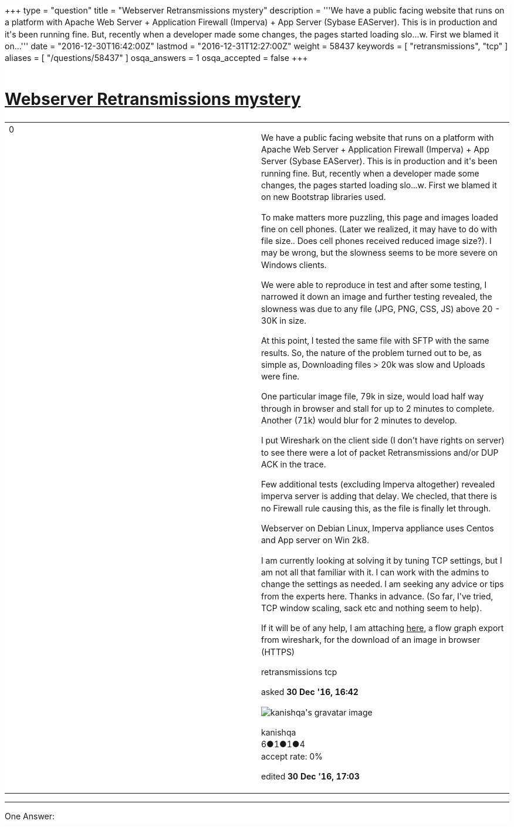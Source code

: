 +++
type = "question"
title = "Webserver Retransmissions mystery"
description = '''We have a public facing website that runs on a platform with Apache Web Server + Application Firewall (Imperva) + App Server (Sybase EAServer). This is in production and it&#x27;s been running fine. But, recently when a developer made some changes, the pages started loading slo...w. First we blamed it on...'''
date = "2016-12-30T16:42:00Z"
lastmod = "2016-12-31T12:27:00Z"
weight = 58437
keywords = [ "retransmissions", "tcp" ]
aliases = [ "/questions/58437" ]
osqa_answers = 1
osqa_accepted = false
+++

<div class="headNormal">

# [Webserver Retransmissions mystery](/questions/58437/webserver-retransmissions-mystery)

</div>

<div id="main-body">

<div id="askform">

<table id="question-table" style="width:100%;"><colgroup><col style="width: 50%" /><col style="width: 50%" /></colgroup><tbody><tr class="odd"><td style="width: 30px; vertical-align: top"><div class="vote-buttons"><span id="post-58437-upvote" class="ajax-command post-vote up" rel="nofollow" title="I like this post (click again to cancel)"> </span><div id="post-58437-score" class="post-score" title="current number of votes">0</div><span id="post-58437-downvote" class="ajax-command post-vote down" rel="nofollow" title="I dont like this post (click again to cancel)"> </span> <span id="favorite-mark" class="ajax-command favorite-mark" rel="nofollow" title="mark/unmark this question as favorite (click again to cancel)"> </span><div id="favorite-count" class="favorite-count"></div></div></td><td><div id="item-right"><div class="question-body"><p>We have a public facing website that runs on a platform with Apache Web Server + Application Firewall (Imperva) + App Server (Sybase EAServer). This is in production and it's been running fine. But, recently when a developer made some changes, the pages started loading slo...w. First we blamed it on new Bootstrap libraries used.</p><p>To make matters more puzzling, this page and images loaded fine on cell phones. (Later we realized, it may have to do with file size.. Does cell phones received reduced image size?). I may be wrong, but the slowness seems to be more severe on Windows clients.</p><p>We were able to reproduce in test and after some testing, I narrowed it down an image and further testing revealed, the slowness was due to any file (JPG, PNG, CSS, JS) above 20 - 30K in size.</p><p>At this point, I tested the same file with SFTP with the same results. So, the nature of the problem turned out to be, as simple as, Downloading files &gt; 20k was slow and Uploads were fine.</p><p>One particular image file, 79k in size, would load half way through in browser and stall for up to 2 minutes to complete. Another (71k) would blur for 2 minutes to develop.</p><p>I put Wireshark on the client side (I don't have rights on server) to see there were a lot of packet Retransmissions and/or DUP ACK in the trace.</p><p>Few additional tests (excluding Imperva altogether) revealed imperva server is adding that delay. We checled, that there is no Firewall rule causing this, as the file is finally let through.</p><p>Webserver on Debian Linux, Imperva appliance uses Centos and App server on Win 2k8.</p><p>I am currently looking at solving it by tuning TCP settings, but I am not all that familiar with it. I can work with the admins to change the settings as needed. I am seeking any advice or tips from the experts here. Thanks in advance. (So far, I've tried, TCP window scaling, sack etc and nothing seem to help).</p><p>If it will be of any help, I am attaching <a href="http://pastebin.com/mGT4yEiK">here</a>, a flow graph export from wireshark, for the download of an image in browser (HTTPS)</p></div><div id="question-tags" class="tags-container tags"><span class="post-tag tag-link-retransmissions" rel="tag" title="see questions tagged &#39;retransmissions&#39;">retransmissions</span> <span class="post-tag tag-link-tcp" rel="tag" title="see questions tagged &#39;tcp&#39;">tcp</span></div><div id="question-controls" class="post-controls"></div><div class="post-update-info-container"><div class="post-update-info post-update-info-user"><p>asked <strong>30 Dec '16, 16:42</strong></p><img src="https://secure.gravatar.com/avatar/5c6ab73c1cbc9cc9bf032fe9115f88b5?s=32&amp;d=identicon&amp;r=g" class="gravatar" width="32" height="32" alt="kanishqa&#39;s gravatar image" /><p><span>kanishqa</span><br />
<span class="score" title="6 reputation points">6</span><span title="1 badges"><span class="badge1">●</span><span class="badgecount">1</span></span><span title="1 badges"><span class="silver">●</span><span class="badgecount">1</span></span><span title="4 badges"><span class="bronze">●</span><span class="badgecount">4</span></span><br />
<span class="accept_rate" title="Rate of the user&#39;s accepted answers">accept rate:</span> <span title="kanishqa has no accepted answers">0%</span></p></div><div class="post-update-info post-update-info-edited"><p><span> edited <strong>30 Dec '16, 17:03</strong> </span></p></div></div><div id="comments-container-58437" class="comments-container"></div><div id="comment-tools-58437" class="comment-tools"></div><div class="clear"></div><div id="comment-58437-form-container" class="comment-form-container"></div><div class="clear"></div></div></td></tr></tbody></table>

------------------------------------------------------------------------

<div class="tabBar">

<span id="sort-top"></span>

<div class="headQuestions">

One Answer:

</div>

</div>

<span id="58443"></span>
